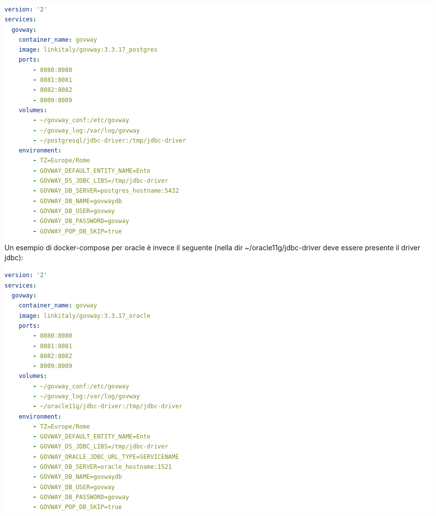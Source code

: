 ```yaml
version: '2'
services:
  govway:
    container_name: govway
    image: linkitaly/govway:3.3.17_postgres
    ports:
        - 8080:8080
        - 8081:8081
        - 8082:8082
        - 8009:8009
    volumes:
        - ~/govway_conf:/etc/govway
        - ~/govway_log:/var/log/govway
        - ~/postgresql/jdbc-driver:/tmp/jdbc-driver
    environment:
        - TZ=Europe/Rome
        - GOVWAY_DEFAULT_ENTITY_NAME=Ente
        - GOVWAY_DS_JDBC_LIBS=/tmp/jdbc-driver        
        - GOVWAY_DB_SERVER=postgres_hostname:5432
        - GOVWAY_DB_NAME=govwaydb
        - GOVWAY_DB_USER=govway
        - GOVWAY_DB_PASSWORD=govway
        - GOVWAY_POP_DB_SKIP=true
```

Un esempio di docker-compose per oracle è invece il seguente (nella dir ~/oracle11g/jdbc-driver deve essere presente il driver jdbc):

```yaml
version: '2'
services:
  govway:
    container_name: govway
    image: linkitaly/govway:3.3.17_oracle
    ports:
        - 8080:8080
        - 8081:8081
        - 8082:8082
        - 8009:8009
    volumes:
        - ~/govway_conf:/etc/govway
        - ~/govway_log:/var/log/govway
        - ~/oracle11g/jdbc-driver:/tmp/jdbc-driver
    environment:
        - TZ=Europe/Rome
        - GOVWAY_DEFAULT_ENTITY_NAME=Ente
        - GOVWAY_DS_JDBC_LIBS=/tmp/jdbc-driver
        - GOVWAY_ORACLE_JDBC_URL_TYPE=SERVICENAME
        - GOVWAY_DB_SERVER=oracle_hostname:1521
        - GOVWAY_DB_NAME=govwaydb
        - GOVWAY_DB_USER=govway
        - GOVWAY_DB_PASSWORD=govway
        - GOVWAY_POP_DB_SKIP=true
```
